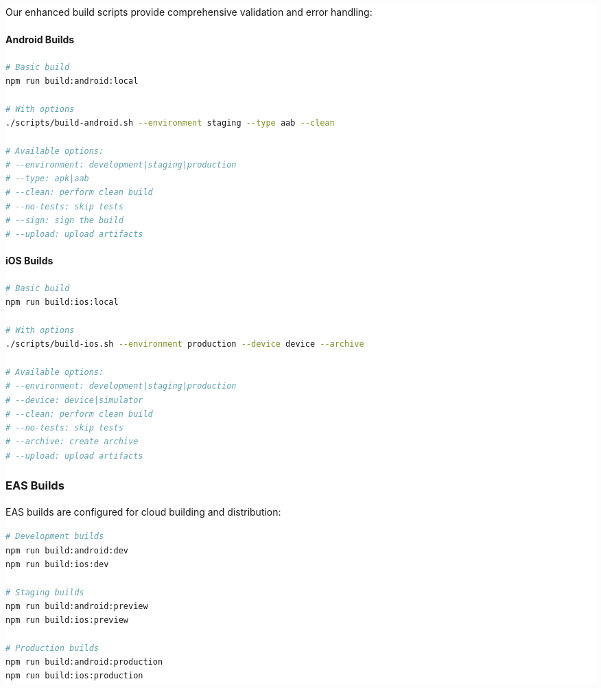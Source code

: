 Our enhanced build scripts provide comprehensive validation and error handling:

#### Android Builds

```bash
# Basic build
npm run build:android:local

# With options
./scripts/build-android.sh --environment staging --type aab --clean

# Available options:
# --environment: development|staging|production
# --type: apk|aab
# --clean: perform clean build
# --no-tests: skip tests
# --sign: sign the build
# --upload: upload artifacts
```

#### iOS Builds

```bash
# Basic build
npm run build:ios:local

# With options  
./scripts/build-ios.sh --environment production --device device --archive

# Available options:
# --environment: development|staging|production
# --device: device|simulator
# --clean: perform clean build
# --no-tests: skip tests
# --archive: create archive
# --upload: upload artifacts
```

### EAS Builds

EAS builds are configured for cloud building and distribution:

```bash
# Development builds
npm run build:android:dev
npm run build:ios:dev

# Staging builds
npm run build:android:preview
npm run build:ios:preview

# Production builds
npm run build:android:production
npm run build:ios:production
```
